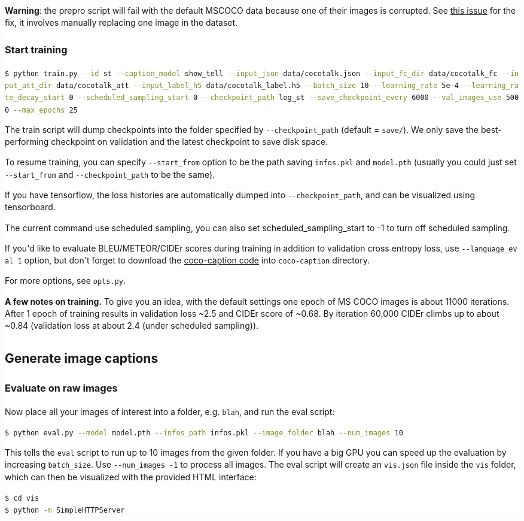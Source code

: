 **Warning**: the prepro script will fail with the default MSCOCO data because one of their images is corrupted. See [this issue](https://github.com/karpathy/neuraltalk2/issues/4) for the fix, it involves manually replacing one image in the dataset.

### Start training

```bash
$ python train.py --id st --caption_model show_tell --input_json data/cocotalk.json --input_fc_dir data/cocotalk_fc --input_att_dir data/cocotalk_att --input_label_h5 data/cocotalk_label.h5 --batch_size 10 --learning_rate 5e-4 --learning_rate_decay_start 0 --scheduled_sampling_start 0 --checkpoint_path log_st --save_checkpoint_every 6000 --val_images_use 5000 --max_epochs 25
```

The train script will dump checkpoints into the folder specified by `--checkpoint_path` (default = `save/`). We only save the best-performing checkpoint on validation and the latest checkpoint to save disk space.

To resume training, you can specify `--start_from` option to be the path saving `infos.pkl` and `model.pth` (usually you could just set `--start_from` and `--checkpoint_path` to be the same).

If you have tensorflow, the loss histories are automatically dumped into `--checkpoint_path`, and can be visualized using tensorboard.

The current command use scheduled sampling, you can also set scheduled_sampling_start to -1 to turn off scheduled sampling.

If you'd like to evaluate BLEU/METEOR/CIDEr scores during training in addition to validation cross entropy loss, use `--language_eval 1` option, but don't forget to download the [coco-caption code](https://github.com/tylin/coco-caption) into `coco-caption` directory.

For more options, see `opts.py`. 

**A few notes on training.** To give you an idea, with the default settings one epoch of MS COCO images is about 11000 iterations. After 1 epoch of training results in validation loss ~2.5 and CIDEr score of ~0.68. By iteration 60,000 CIDEr climbs up to about ~0.84 (validation loss at about 2.4 (under scheduled sampling)).

## Generate image captions

### Evaluate on raw images
Now place all your images of interest into a folder, e.g. `blah`, and run
the eval script:

```bash
$ python eval.py --model model.pth --infos_path infos.pkl --image_folder blah --num_images 10
```

This tells the `eval` script to run up to 10 images from the given folder. If you have a big GPU you can speed up the evaluation by increasing `batch_size`. Use `--num_images -1` to process all images. The eval script will create an `vis.json` file inside the `vis` folder, which can then be visualized with the provided HTML interface:

```bash
$ cd vis
$ python -m SimpleHTTPServer
```
